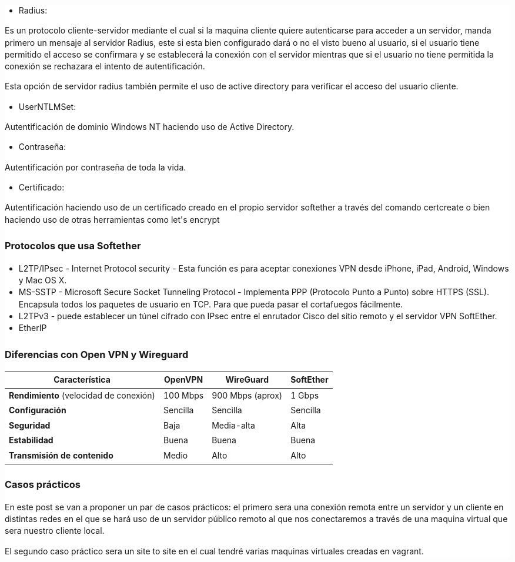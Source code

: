 * Radius:

Es un protocolo cliente-servidor mediante el cual si la maquina cliente quiere autenticarse para acceder a un servidor, manda primero un mensaje al servidor Radius, este si esta bien configurado dará o no el visto bueno al usuario, si el usuario tiene permitido el acceso se confirmara y se establecerá la conexión con el servidor mientras que si el usuario no tiene permitida la conexión se rechazara el intento de autentificación.

Esta opción de servidor radius también permite el uso de active directory para verificar el acceso del usuario cliente.

* UserNTLMSet:

Autentificación de dominio Windows NT haciendo uso de Active Directory.

* Contraseña:

Autentificación por contraseña de toda la vida.

* Certificado:

Autentificación haciendo uso de un certificado creado en el propio servidor softether a través del comando certcreate o bien haciendo uso de otras herramientas como let's encrypt

### Protocolos que usa Softether ###

* L2TP/IPsec - Internet Protocol security - Esta función es para aceptar conexiones VPN desde iPhone, iPad, Android, Windows y Mac OS X.
* MS-SSTP - Microsoft Secure Socket Tunneling Protocol - Implementa PPP (Protocolo Punto a Punto) sobre HTTPS (SSL). Encapsula todos los paquetes de usuario en TCP. Para que pueda pasar el cortafuegos fácilmente.
* L2TPv3 - puede establecer un túnel cifrado con IPsec entre el enrutador Cisco del sitio remoto y el servidor VPN SoftEther.
* EtherIP

### Diferencias con Open VPN y Wireguard ###

| **Característica**             | **OpenVPN**      | **WireGuard**         | **SoftEther**     |
|--------------------------------|-----------------|-----------------------|------------------|
| **Rendimiento** (velocidad de conexión) | 100 Mbps       | 900 Mbps (aprox)     | 1 Gbps           |
| **Configuración**              | Sencilla        | Sencilla              | Sencilla         |
| **Seguridad**                  | Baja           | Media-alta            | Alta             |
| **Estabilidad**                | Buena          | Buena                 | Buena            |
| **Transmisión de contenido**    | Medio          | Alto                  | Alto             |

### Casos prácticos ###

En este post se van a proponer un par de casos prácticos: el primero sera una conexión remota entre un servidor y un cliente en distintas redes en el que se hará uso de un servidor público remoto al que nos conectaremos a través de una maquina virtual que sera nuestro cliente local.

El segundo caso práctico sera un site to site en el cual tendré varias maquinas virtuales creadas en vagrant.

